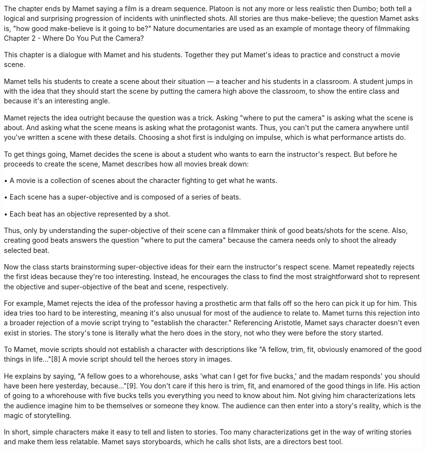 The chapter ends by Mamet saying a film is a dream sequence. Platoon is not any more or less realistic then Dumbo; both tell a logical and surprising progression of incidents with uninflected shots. All stories are thus make-believe; the question Mamet asks is, "how good make-believe is it going to be?"
Nature documentaries are used as an example of montage theory of filmmaking
Chapter 2 - Where Do You Put the Camera?

This chapter is a dialogue with Mamet and his students. Together they put Mamet's ideas to practice and construct a movie scene.

Mamet tells his students to create a scene about their situation — a teacher and his students in a classroom. A student jumps in with the idea that they should start the scene by putting the camera high above the classroom, to show the entire class and because it's an interesting angle.

Mamet rejects the idea outright because the question was a trick. Asking "where to put the camera" is asking what the scene is about. And asking what the scene means is asking what the protagonist wants. Thus, you can't put the camera anywhere until you've written a scene with these details. Choosing a shot first is indulging on impulse, which is what performance artists do.

To get things going, Mamet decides the scene is about a student who wants to earn the instructor's respect. But before he proceeds to create the scene, Mamet describes how all movies break down:

• A movie is a collection of scenes about the character fighting to get what he wants.

• Each scene has a super-objective and is composed of a series of beats.

• Each beat has an objective represented by a shot.

Thus, only by understanding the super-objective of their scene can a filmmaker think of good beats/shots for the scene. Also, creating good beats answers the question "where to put the camera" because the camera needs only to shoot the already selected beat.

Now the class starts brainstorming super-objective ideas for their earn the instructor's respect scene. Mamet repeatedly rejects the first ideas because they're too interesting. Instead, he encourages the class to find the most straightforward shot to represent the objective and super-objective of the beat and scene, respectively.

For example, Mamet rejects the idea of the professor having a prosthetic arm that falls off so the hero can pick it up for him. This idea tries too hard to be interesting, meaning it's also unusual for most of the audience to relate to. Mamet turns this rejection into a broader rejection of a movie script trying to "establish the character." Referencing Aristotle, Mamet says character doesn't even exist in stories. The story's tone is literally what the hero does in the story, not who they were before the story started.

To Mamet, movie scripts should not establish a character with descriptions like "A fellow, trim, fit, obviously enamored of the good things in life…"[8] A movie script should tell the heroes story in images.

He explains by saying, "A fellow goes to a whorehouse, asks 'what can I get for five bucks,' and the madam responds' you should have been here yesterday, because…"[9]. You don't care if this hero is trim, fit, and enamored of the good things in life. His action of going to a whorehouse with five bucks tells you everything you need to know about him. Not giving him characterizations lets the audience imagine him to be themselves or someone they know. The audience can then enter into a story's reality, which is the magic of storytelling.

In short, simple characters make it easy to tell and listen to stories. Too many characterizations get in the way of writing stories and make them less relatable.
Mamet says storyboards, which he calls shot lists, are a directors best tool.
